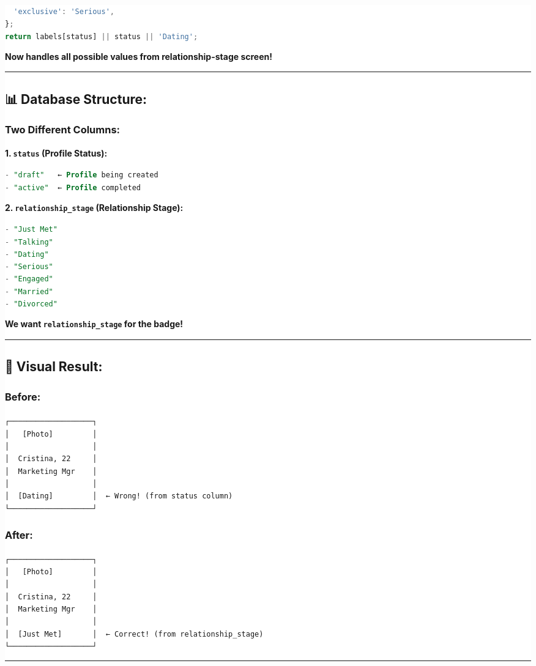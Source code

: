 ```typescript
  'exclusive': 'Serious',
};
return labels[status] || status || 'Dating';
```

**Now handles all possible values from relationship-stage screen!**

---

## 📊 **Database Structure:**

### **Two Different Columns:**

**1. `status` (Profile Status):**
```sql
- "draft"   ← Profile being created
- "active"  ← Profile completed
```

**2. `relationship_stage` (Relationship Stage):**
```sql
- "Just Met"
- "Talking"
- "Dating"
- "Serious"
- "Engaged"
- "Married"
- "Divorced"
```

**We want `relationship_stage` for the badge!**

---

## 🎨 **Visual Result:**

### **Before:**

```
┌───────────────────┐
│   [Photo]         │
│                   │
│  Cristina, 22     │
│  Marketing Mgr    │
│                   │
│  [Dating]         │  ← Wrong! (from status column)
└───────────────────┘
```

### **After:**

```
┌───────────────────┐
│   [Photo]         │
│                   │
│  Cristina, 22     │
│  Marketing Mgr    │
│                   │
│  [Just Met]       │  ← Correct! (from relationship_stage)
└───────────────────┘
```

---